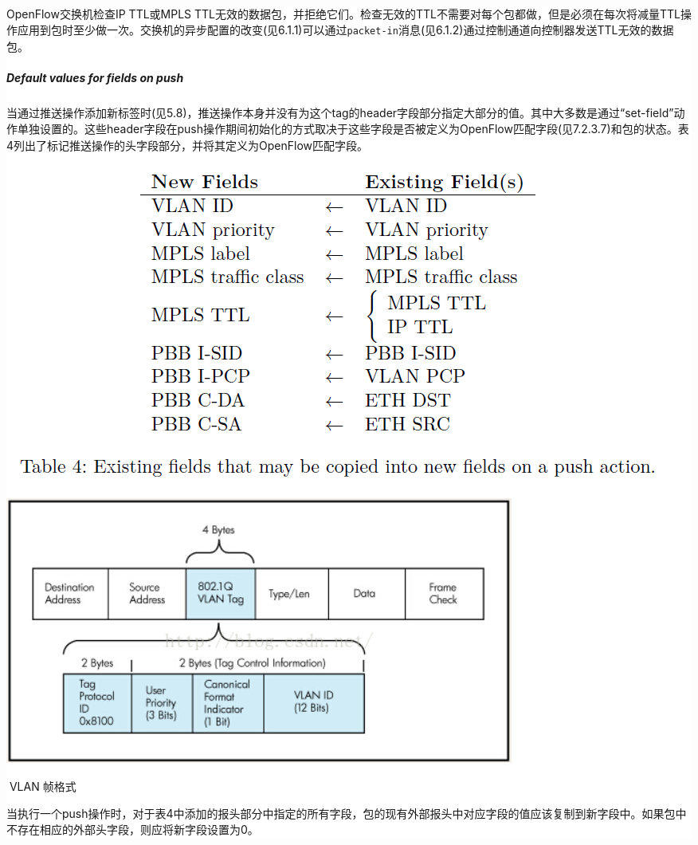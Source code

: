   OpenFlow交换机检查IP TTL或MPLS TTL无效的数据包，并拒绝它们。检查无效的TTL不需要对每个包都做，但是必须在每次将减量TTL操作应用到包时至少做一次。交换机的异步配置的改变(见6.1.1)可以通过`packet-in`消息(见6.1.2)通过控制通道向控制器发送TTL无效的数据包。

##### Default values for fields on push

当通过推送操作添加新标签时(见5.8)，推送操作本身并没有为这个tag的header字段部分指定大部分的值。其中大多数是通过“set-field”动作单独设置的。这些header字段在push操作期间初始化的方式取决于这些字段是否被定义为OpenFlow匹配字段(见7.2.3.7)和包的状态。表4列出了标记推送操作的头字段部分，并将其定义为OpenFlow匹配字段。

![image-20200317120414379](https://github.com/DKHEllO/flashcards/blob/develop/image/image-20200317120414379.png)

![image-20200317121138263](https://github.com/DKHEllO/flashcards/blob/develop/image/image-20200317121138263.png)

​                                                                                  VLAN 帧格式

当执行一个push操作时，对于表4中添加的报头部分中指定的所有字段，包的现有外部报头中对应字段的值应该复制到新字段中。如果包中不存在相应的外部头字段，则应将新字段设置为0。
